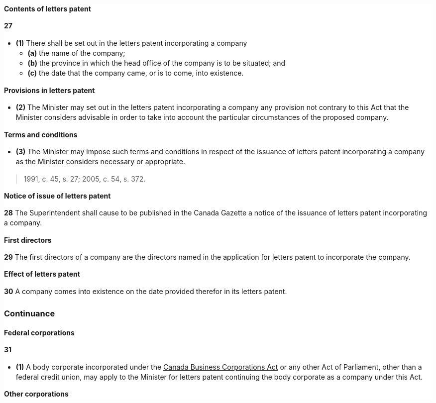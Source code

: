 



**Contents of letters patent**

**27** 

- **(1)** There shall be set out in the letters patent incorporating a company
	- **(a)** the name of the company;
	- **(b)** the province in which the head office of the company is to be situated; and
	- **(c)** the date that the company came, or is to come, into existence.

**Provisions in letters patent**

- **(2)** The Minister may set out in the letters patent incorporating a company any provision not contrary to this Act that the Minister considers advisable in order to take into account the particular circumstances of the proposed company.

**Terms and conditions**

- **(3)** The Minister may impose such terms and conditions in respect of the issuance of letters patent incorporating a company as the Minister considers necessary or appropriate.
> 1991, c. 45, s. 27; 2005, c. 54, s. 372.





**Notice of issue of letters patent**

**28** The Superintendent shall cause to be published in the Canada Gazette a notice of the issuance of letters patent incorporating a company.




**First directors**

**29** The first directors of a company are the directors named in the application for letters patent to incorporate the company.




**Effect of letters patent**

**30** A company comes into existence on the date provided therefor in its letters patent.




### Continuance



**Federal corporations**

**31** 

- **(1)** A body corporate incorporated under the [Canada Business Corporations Act](/en/Acts/Revised%20Statutes%20of%20Canada/C/C-44.md) or any other Act of Parliament, other than a federal credit union, may apply to the Minister for letters patent continuing the body corporate as a company under this Act.

**Other corporations**
